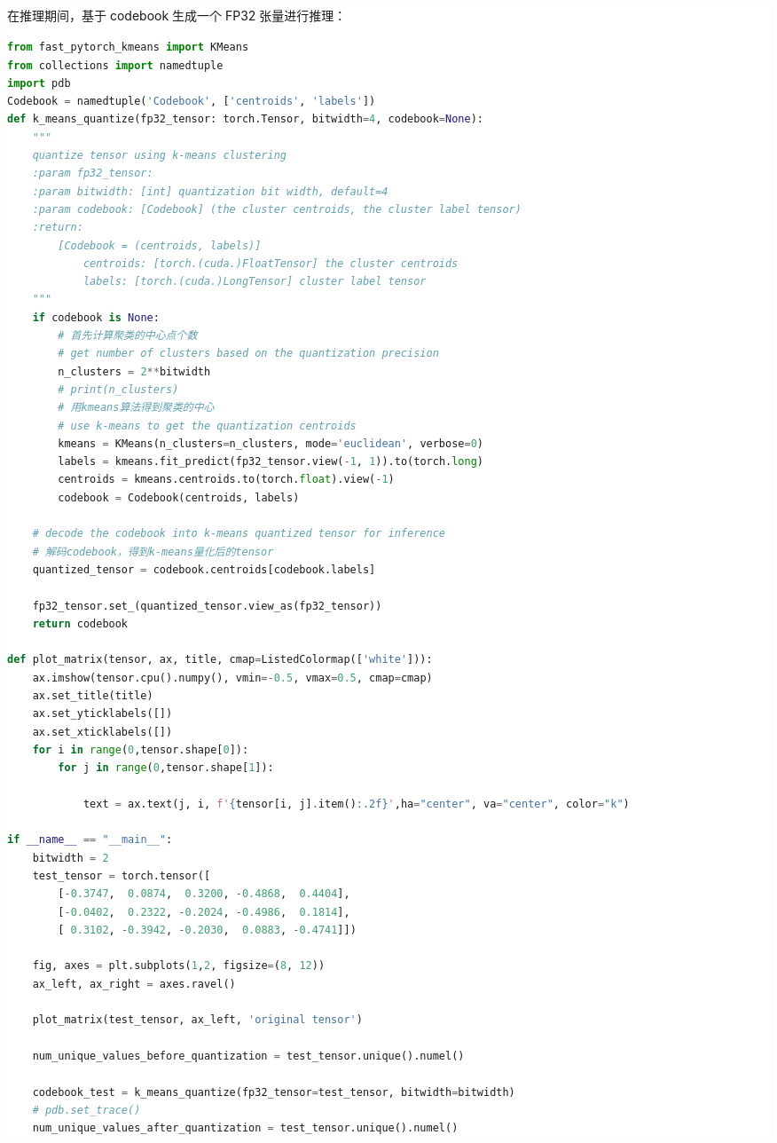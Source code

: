 在推理期间，基于 codebook 生成一个 FP32 张量进行推理：

```python
from fast_pytorch_kmeans import KMeans
from collections import namedtuple
import pdb
Codebook = namedtuple('Codebook', ['centroids', 'labels'])
def k_means_quantize(fp32_tensor: torch.Tensor, bitwidth=4, codebook=None):
    """
    quantize tensor using k-means clustering
    :param fp32_tensor:
    :param bitwidth: [int] quantization bit width, default=4
    :param codebook: [Codebook] (the cluster centroids, the cluster label tensor)
    :return:
        [Codebook = (centroids, labels)]
            centroids: [torch.(cuda.)FloatTensor] the cluster centroids
            labels: [torch.(cuda.)LongTensor] cluster label tensor
    """
    if codebook is None:
        # 首先计算聚类的中心点个数
        # get number of clusters based on the quantization precision
        n_clusters = 2**bitwidth
        # print(n_clusters)
        # 用kmeans算法得到聚类的中心
        # use k-means to get the quantization centroids
        kmeans = KMeans(n_clusters=n_clusters, mode='euclidean', verbose=0)
        labels = kmeans.fit_predict(fp32_tensor.view(-1, 1)).to(torch.long)
        centroids = kmeans.centroids.to(torch.float).view(-1)
        codebook = Codebook(centroids, labels)
    
    # decode the codebook into k-means quantized tensor for inference
    # 解码codebook，得到k-means量化后的tensor
    quantized_tensor = codebook.centroids[codebook.labels]
    
    fp32_tensor.set_(quantized_tensor.view_as(fp32_tensor))
    return codebook

def plot_matrix(tensor, ax, title, cmap=ListedColormap(['white'])):
    ax.imshow(tensor.cpu().numpy(), vmin=-0.5, vmax=0.5, cmap=cmap)
    ax.set_title(title)
    ax.set_yticklabels([])
    ax.set_xticklabels([])
    for i in range(0,tensor.shape[0]):
        for j in range(0,tensor.shape[1]):
            
            text = ax.text(j, i, f'{tensor[i, j].item():.2f}',ha="center", va="center", color="k") 
 
if __name__ == "__main__":
    bitwidth = 2
    test_tensor = torch.tensor([
        [-0.3747,  0.0874,  0.3200, -0.4868,  0.4404],
        [-0.0402,  0.2322, -0.2024, -0.4986,  0.1814],
        [ 0.3102, -0.3942, -0.2030,  0.0883, -0.4741]])
    
    fig, axes = plt.subplots(1,2, figsize=(8, 12))
    ax_left, ax_right = axes.ravel()
    
    plot_matrix(test_tensor, ax_left, 'original tensor')
    
    num_unique_values_before_quantization = test_tensor.unique().numel()

    codebook_test = k_means_quantize(fp32_tensor=test_tensor, bitwidth=bitwidth)
    # pdb.set_trace()
    num_unique_values_after_quantization = test_tensor.unique().numel()
```